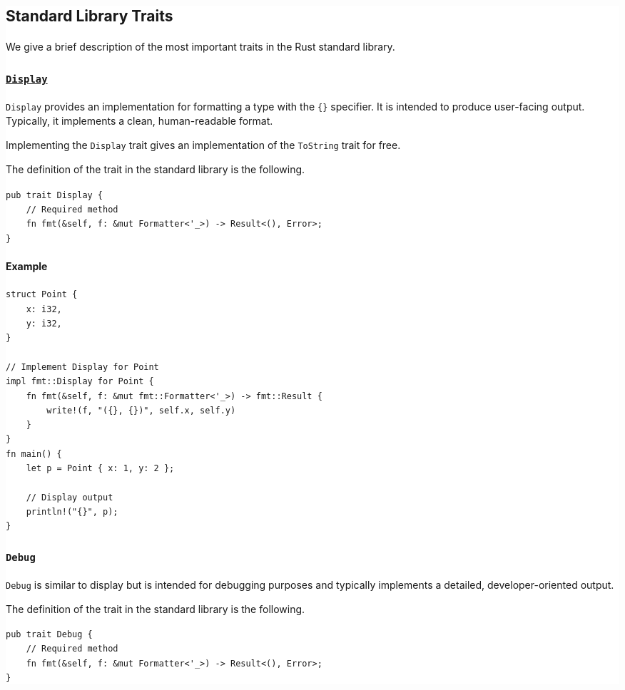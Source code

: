 
## Standard Library Traits
We give a brief description of the most important traits in the Rust standard library.

### [`Display`](https://doc.rust-lang.org/std/fmt/trait.Display.html)

`Display` provides an implementation for formatting a type with the `{}`
 specifier. It is intended to produce user-facing output. Typically, it
implements a clean, human-readable format.

Implementing the `Display` trait gives an implementation of the `ToString` trait
for free.

The definition of the trait in the standard library is the following.
```rust, ignore
pub trait Display {
    // Required method
    fn fmt(&self, f: &mut Formatter<'_>) -> Result<(), Error>;
}
```

#### Example

```rust, editable
struct Point {
    x: i32,
    y: i32,
}

// Implement Display for Point
impl fmt::Display for Point {
    fn fmt(&self, f: &mut fmt::Formatter<'_>) -> fmt::Result {
        write!(f, "({}, {})", self.x, self.y)
    }
}
fn main() {
    let p = Point { x: 1, y: 2 };

    // Display output
    println!("{}", p);
}

```

###  `Debug`
`Debug` is similar to display but is intended for debugging purposes and
typically implements a detailed, developer-oriented output.

The definition of the trait in the standard library is the following.

```rust, ignore
pub trait Debug {
    // Required method
    fn fmt(&self, f: &mut Formatter<'_>) -> Result<(), Error>;
}
```
